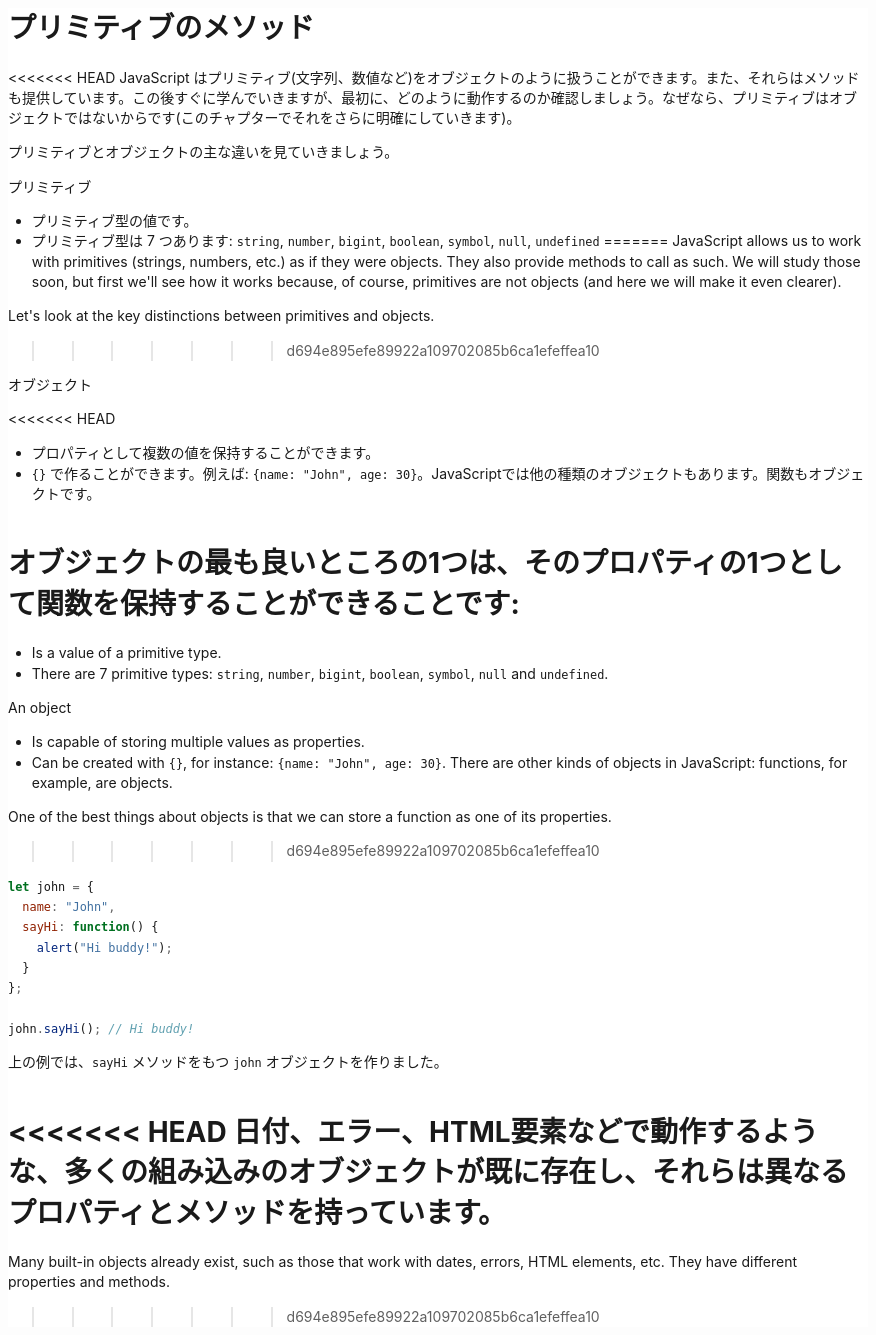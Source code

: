 # プリミティブのメソッド

<<<<<<< HEAD
JavaScript はプリミティブ(文字列、数値など)をオブジェクトのように扱うことができます。また、それらはメソッドも提供しています。この後すぐに学んでいきますが、最初に、どのように動作するのか確認しましょう。なぜなら、プリミティブはオブジェクトではないからです(このチャプターでそれをさらに明確にしていきます)。

プリミティブとオブジェクトの主な違いを見ていきましょう。

プリミティブ

- プリミティブ型の値です。
- プリミティブ型は 7 つあります: `string`, `number`, `bigint`, `boolean`, `symbol`, `null`, `undefined`
=======
JavaScript allows us to work with primitives (strings, numbers, etc.) as if they were objects. They also provide methods to call as such. We will study those soon, but first we'll see how it works because, of course, primitives are not objects (and here we will make it even clearer).

Let's look at the key distinctions between primitives and objects.
>>>>>>> d694e895efe89922a109702085b6ca1efeffea10

オブジェクト

<<<<<<< HEAD
- プロパティとして複数の値を保持することができます。
- `{}` で作ることができます。例えば: `{name: "John", age: 30}`。JavaScriptでは他の種類のオブジェクトもあります。関数もオブジェクトです。

オブジェクトの最も良いところの1つは、そのプロパティの1つとして関数を保持することができることです:
=======
- Is a value of a primitive type.
- There are 7 primitive types: `string`, `number`, `bigint`, `boolean`, `symbol`, `null` and `undefined`.

An object

- Is capable of storing multiple values as properties.
- Can be created with `{}`, for instance: `{name: "John", age: 30}`. There are other kinds of objects in JavaScript: functions, for example, are objects.

One of the best things about objects is that we can store a function as one of its properties.
>>>>>>> d694e895efe89922a109702085b6ca1efeffea10

```js run
let john = {
  name: "John",
  sayHi: function() {
    alert("Hi buddy!");
  }
};

john.sayHi(); // Hi buddy!
```

上の例では、`sayHi` メソッドをもつ `john` オブジェクトを作りました。

<<<<<<< HEAD
日付、エラー、HTML要素などで動作するような、多くの組み込みのオブジェクトが既に存在し、それらは異なるプロパティとメソッドを持っています。
=======
Many built-in objects already exist, such as those that work with dates, errors, HTML elements, etc. They have different properties and methods.
>>>>>>> d694e895efe89922a109702085b6ca1efeffea10
